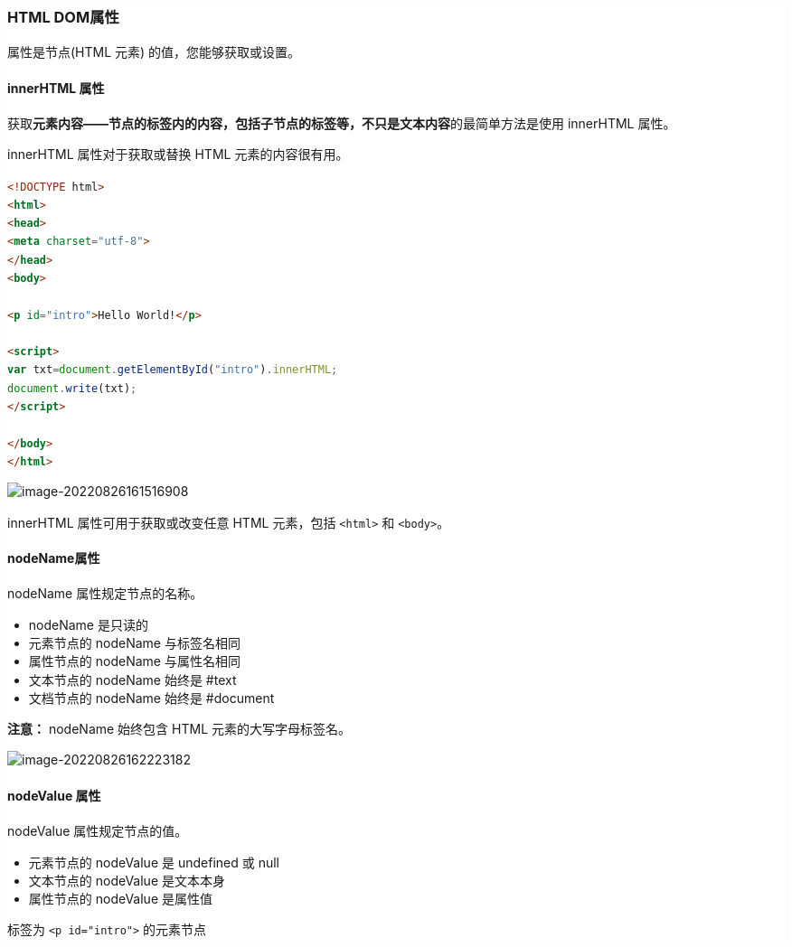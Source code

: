 ### HTML DOM属性

属性是节点(HTML 元素) 的值，您能够获取或设置。

#### innerHTML 属性

获取**元素内容——节点的标签内的内容，包括子节点的标签等，不只是文本内容**的最简单方法是使用 innerHTML 属性。

innerHTML 属性对于获取或替换 HTML 元素的内容很有用。

```html
<!DOCTYPE html>
<html>
<head>
<meta charset="utf-8">
</head>
<body>
 
<p id="intro">Hello World!</p>
 
<script>
var txt=document.getElementById("intro").innerHTML;
document.write(txt);
</script>
 
</body>
</html>
```

![image-20220826161516908](http://cdn.ayusummer233.top/img/image-20220826161516908.png)

 innerHTML 属性可用于获取或改变任意 HTML 元素，包括 `<html>` 和 `<body>`。

#### nodeName属性

nodeName 属性规定节点的名称。

- nodeName 是只读的
- 元素节点的 nodeName 与标签名相同
- 属性节点的 nodeName 与属性名相同
- 文本节点的 nodeName 始终是 #text
- 文档节点的 nodeName 始终是 #document

**注意：** nodeName 始终包含 HTML 元素的大写字母标签名。

![image-20220826162223182](http://cdn.ayusummer233.top/img/image-20220826162223182.png)

#### nodeValue 属性

nodeValue 属性规定节点的值。

- 元素节点的 nodeValue 是 undefined 或 null
- 文本节点的 nodeValue 是文本本身
- 属性节点的 nodeValue 是属性值

标签为 `<p id="intro">` 的元素节点

